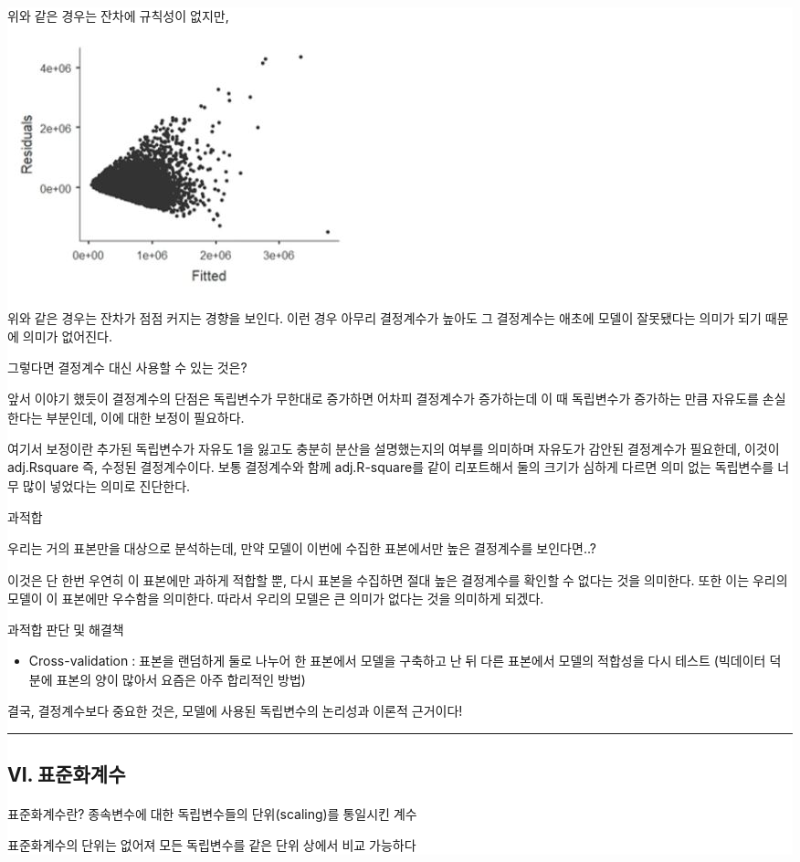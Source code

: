 위와 같은 경우는 잔차에 규칙성이 없지만, 

![to21](2.%20regression.assets/to21.JPG)

위와 같은 경우는 잔차가 점점 커지는 경향을 보인다. 이런 경우 아무리 결정계수가 높아도 그 결정계수는 애초에 모델이 잘못됐다는 의미가 되기 때문에 의미가 없어진다. 



그렇다면 결정계수 대신 사용할 수 있는 것은?

앞서 이야기 했듯이 결정계수의 단점은 독립변수가 무한대로 증가하면 어차피 결정계수가 증가하는데 이 때 독립변수가 증가하는 만큼 자유도를 손실한다는  부분인데, 이에 대한 보정이 필요하다.

여기서 보정이란 추가된 독립변수가 자유도 1을 잃고도 충분히 분산을 설명했는지의 여부를 의미하며 자유도가 감안된 결정계수가 필요한데, 이것이 adj.Rsquare 즉, 수정된 결정계수이다. 보통 결정계수와 함께 adj.R-square를 같이 리포트해서 둘의 크기가 심하게 다르면 의미 없는 독립변수를 너무 많이 넣었다는 의미로 진단한다.



 

과적합

우리는 거의 표본만을 대상으로 분석하는데, 만약 모델이 이번에 수집한 표본에서만 높은 결정계수를 보인다면..?

이것은 단 한번 우연히 이 표본에만 과하게 적합할 뿐, 다시 표본을 수집하면 절대 높은 결정계수를 확인할 수 없다는 것을 의미한다. 또한 이는 우리의 모델이 이 표본에만 우수함을 의미한다. 따라서 우리의 모델은 큰 의미가 없다는 것을 의미하게 되겠다.



과적합 판단 및 해결책

- Cross-validation : 표본을 랜덤하게 둘로 나누어 한 표본에서 모델을 구축하고 난 뒤 다른 표본에서 모델의 적합성을 다시 테스트 (빅데이터 덕분에 표본의 양이 많아서 요즘은 아주 합리적인 방법)



결국, 결정계수보다 중요한 것은, 모델에 사용된 독립변수의 논리성과 이론적 근거이다!



-----

## VI. 표준화계수

표준화계수란? 종속변수에 대한 독립변수들의 단위(scaling)를 통일시킨 계수

표준화계수의 단위는 없어져 모든 독립변수를 같은 단위 상에서 비교 가능하다
